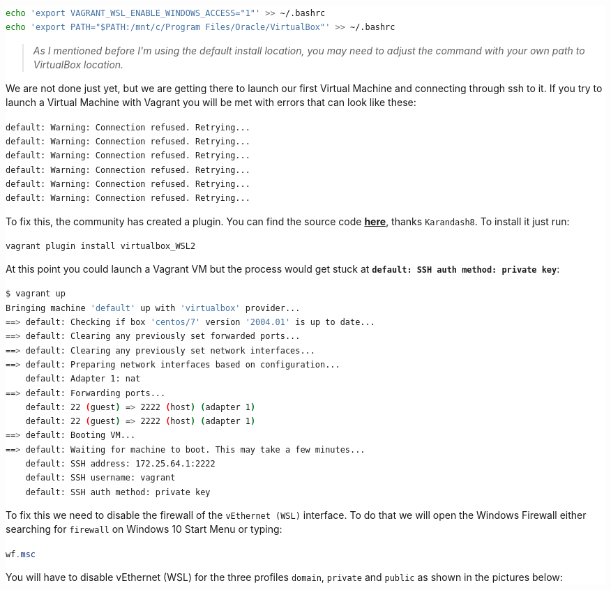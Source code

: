 ```bash
echo 'export VAGRANT_WSL_ENABLE_WINDOWS_ACCESS="1"' >> ~/.bashrc
echo 'export PATH="$PATH:/mnt/c/Program Files/Oracle/VirtualBox"' >> ~/.bashrc
```
>*As I mentioned before I'm using the default install location, you may need to adjust the command with your own path to VirtualBox location.*

We are not done just yet, but we are getting there to launch our first Virtual Machine and connecting through ssh to it. If you try to launch a Virtual Machine with Vagrant you will be met with errors that can look like these:

```bash
default: Warning: Connection refused. Retrying...
default: Warning: Connection refused. Retrying...
default: Warning: Connection refused. Retrying...
default: Warning: Connection refused. Retrying...
default: Warning: Connection refused. Retrying...
default: Warning: Connection refused. Retrying...
```

To fix this, the community has created a plugin. You can find the source code [__here__](https://github.com/Karandash8/virtualbox_WSL2), thanks `Karandash8`. To install it just run:

```bash
vagrant plugin install virtualbox_WSL2
```

At this point you could launch a Vagrant VM but the process would get stuck at __`default: SSH auth method: private key`__:

```bash
$ vagrant up
Bringing machine 'default' up with 'virtualbox' provider...
==> default: Checking if box 'centos/7' version '2004.01' is up to date...
==> default: Clearing any previously set forwarded ports...
==> default: Clearing any previously set network interfaces...
==> default: Preparing network interfaces based on configuration...
    default: Adapter 1: nat
==> default: Forwarding ports...
    default: 22 (guest) => 2222 (host) (adapter 1)
    default: 22 (guest) => 2222 (host) (adapter 1)
==> default: Booting VM...
==> default: Waiting for machine to boot. This may take a few minutes...
    default: SSH address: 172.25.64.1:2222
    default: SSH username: vagrant
    default: SSH auth method: private key
```

To fix this we need to disable the firewall of the `vEthernet (WSL)` interface. To do that we will open the Windows Firewall either searching for `firewall` on Windows 10 Start Menu or typing:

```powershell
wf.msc
```

You will have to disable vEthernet (WSL) for the three profiles `domain`, `private` and `public` as shown in the pictures below:
